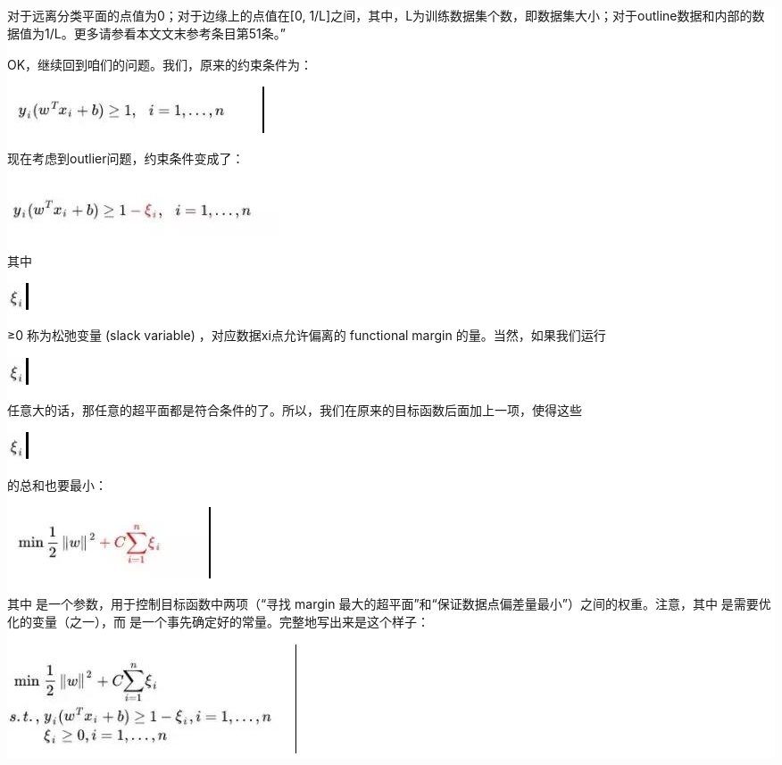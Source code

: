 对于远离分类平面的点值为0；对于边缘上的点值在[0, 1/L]之间，其中，L为训练数据集个数，即数据集大小；对于outline数据和内部的数据值为1/L。更多请参看本文文末参考条目第51条。”


  OK，继续回到咱们的问题。我们，原来的约束条件为：

![img](assets/p.jpg)

现在考虑到outlier问题，约束条件变成了：

![img](assets/q.jpg)

 其中

![img](assets/r.jpg)

≥0  称为松弛变量 (slack variable) ，对应数据xi点允许偏离的 functional margin 的量。当然，如果我们运行

![img](assets/r.jpg)

任意大的话，那任意的超平面都是符合条件的了。所以，我们在原来的目标函数后面加上一项，使得这些

![img](assets/r.jpg)

的总和也要最小：

![img](assets/s.jpg)

其中 是一个参数，用于控制目标函数中两项（“寻找 margin 最大的超平面”和“保证数据点偏差量最小”）之间的权重。注意，其中 是需要优化的变量（之一），而 是一个事先确定好的常量。完整地写出来是这个样子：

![img](assets/t.jpg)
